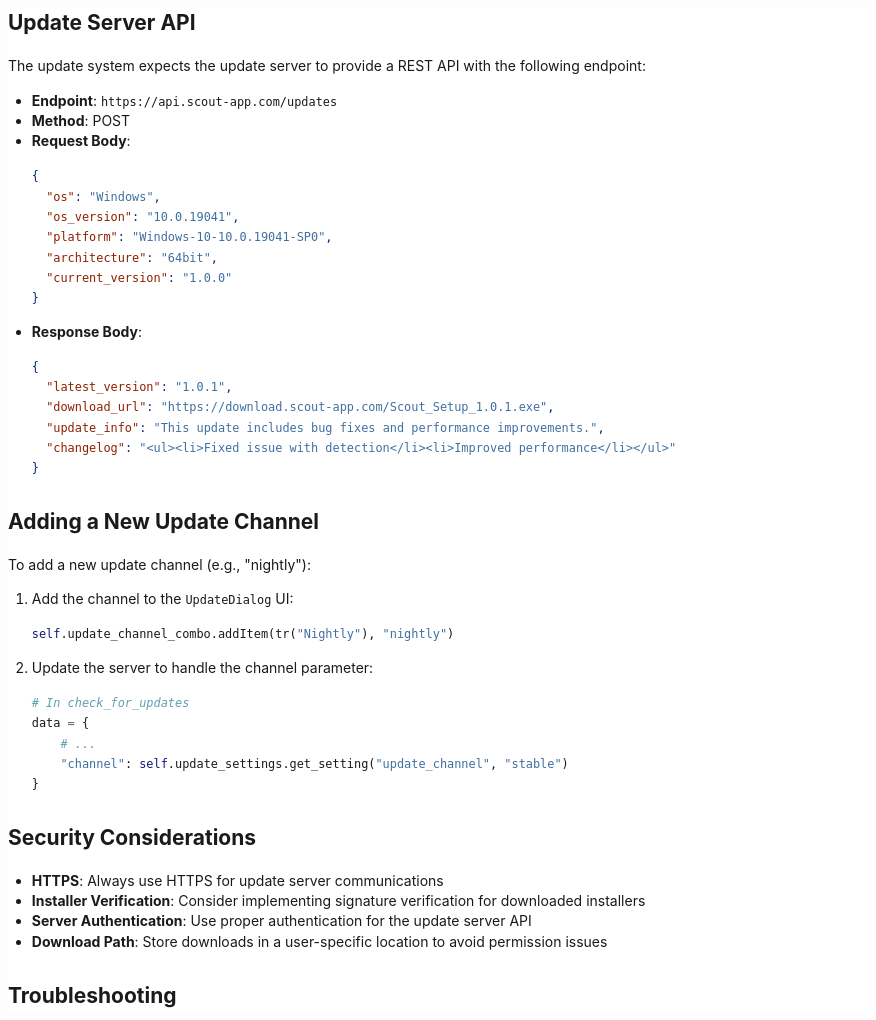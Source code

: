 ## Update Server API

The update system expects the update server to provide a REST API with the following endpoint:

- **Endpoint**: `https://api.scout-app.com/updates`
- **Method**: POST
- **Request Body**:
  ```json
  {
    "os": "Windows",
    "os_version": "10.0.19041",
    "platform": "Windows-10-10.0.19041-SP0",
    "architecture": "64bit",
    "current_version": "1.0.0"
  }
  ```
- **Response Body**:
  ```json
  {
    "latest_version": "1.0.1",
    "download_url": "https://download.scout-app.com/Scout_Setup_1.0.1.exe",
    "update_info": "This update includes bug fixes and performance improvements.",
    "changelog": "<ul><li>Fixed issue with detection</li><li>Improved performance</li></ul>"
  }
  ```

## Adding a New Update Channel

To add a new update channel (e.g., "nightly"):

1. Add the channel to the `UpdateDialog` UI:
   ```python
   self.update_channel_combo.addItem(tr("Nightly"), "nightly")
   ```

2. Update the server to handle the channel parameter:
   ```python
   # In check_for_updates
   data = {
       # ...
       "channel": self.update_settings.get_setting("update_channel", "stable")
   }
   ```

## Security Considerations

- **HTTPS**: Always use HTTPS for update server communications
- **Installer Verification**: Consider implementing signature verification for downloaded installers
- **Server Authentication**: Use proper authentication for the update server API
- **Download Path**: Store downloads in a user-specific location to avoid permission issues

## Troubleshooting
